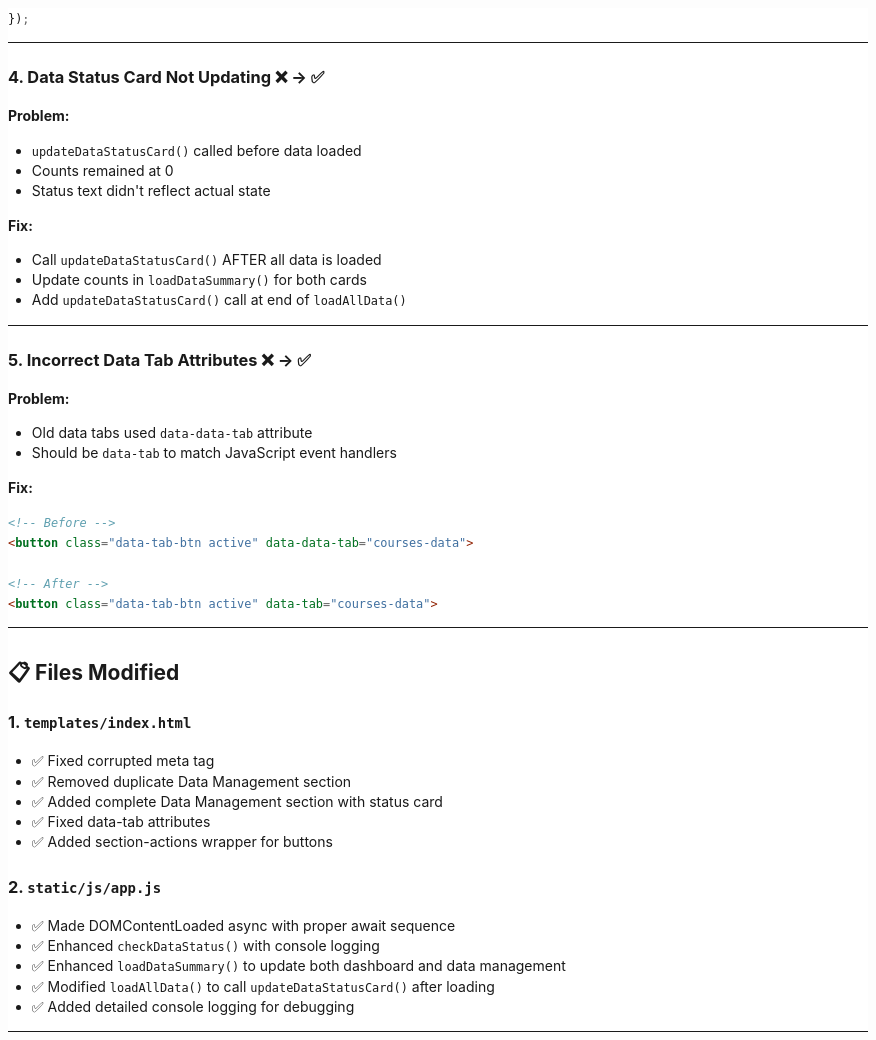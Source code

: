 ```javascript
});
```

---

### 4. **Data Status Card Not Updating** ❌ → ✅
**Problem:**
- `updateDataStatusCard()` called before data loaded
- Counts remained at 0
- Status text didn't reflect actual state

**Fix:**
- Call `updateDataStatusCard()` AFTER all data is loaded
- Update counts in `loadDataSummary()` for both cards
- Add `updateDataStatusCard()` call at end of `loadAllData()`

---

### 5. **Incorrect Data Tab Attributes** ❌ → ✅
**Problem:**
- Old data tabs used `data-data-tab` attribute
- Should be `data-tab` to match JavaScript event handlers

**Fix:**
```html
<!-- Before -->
<button class="data-tab-btn active" data-data-tab="courses-data">

<!-- After -->
<button class="data-tab-btn active" data-tab="courses-data">
```

---

## 📋 Files Modified

### 1. `templates/index.html`
- ✅ Fixed corrupted meta tag
- ✅ Removed duplicate Data Management section
- ✅ Added complete Data Management section with status card
- ✅ Fixed data-tab attributes
- ✅ Added section-actions wrapper for buttons

### 2. `static/js/app.js`
- ✅ Made DOMContentLoaded async with proper await sequence
- ✅ Enhanced `checkDataStatus()` with console logging
- ✅ Enhanced `loadDataSummary()` to update both dashboard and data management
- ✅ Modified `loadAllData()` to call `updateDataStatusCard()` after loading
- ✅ Added detailed console logging for debugging

---
